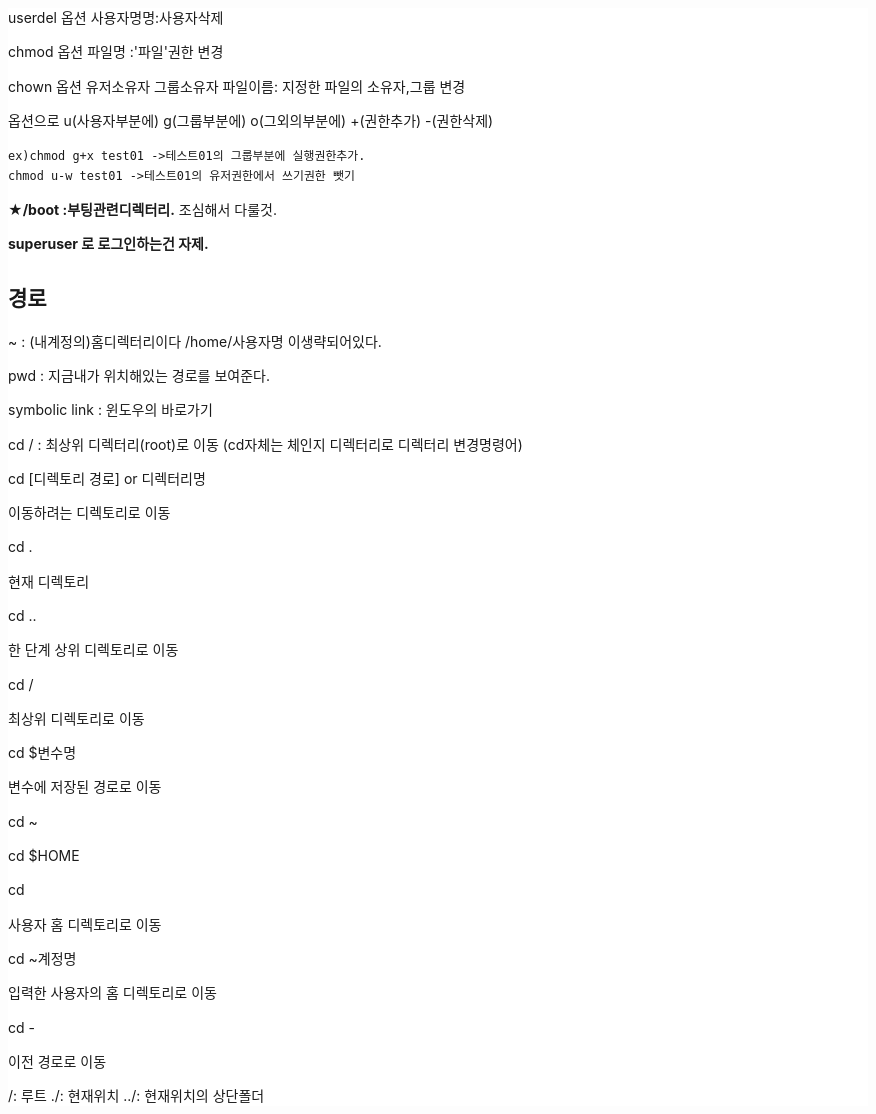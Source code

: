 userdel 옵션 사용자명명:사용자삭제


chmod 옵션 파일명 :'파일'권한 변경

chown  옵션 유저소유자 그룹소유자 파일이름: 지정한 파일의 소유자,그룹 변경

옵션으로 u(사용자부분에) g(그룹부분에) o(그외의부분에) +(권한추가) -(권한삭제) 

    ex)chmod g+x test01 ->테스트01의 그룹부분에 실행권한추가.
    chmod u-w test01 ->테스트01의 유저권한에서 쓰기권한 뺏기

**★/boot :부팅관련디렉터리.** 조심해서 다룰것.

**superuser 로 로그인하는건 자제.**

## 경로

~ : (내계정의)홈디렉터리이다 /home/사용자명 이생략되어있다.

pwd : 지금내가 위치해있는 경로를 보여준다.

symbolic link : 윈도우의 바로가기

cd / :
최상위 디렉터리(root)로 이동 (cd자체는 체인지 디렉터리로 디렉터리 변경명령어)

cd [디렉토리 경로] or 디렉터리명

이동하려는 디렉토리로 이동

cd .

현재 디렉토리

cd ..

한 단계 상위 디렉토리로 이동

cd /

최상위 디렉토리로 이동

cd $변수명

변수에 저장된 경로로 이동

cd ~

cd $HOME

cd 

사용자 홈 디렉토리로 이동

cd ~계정명

입력한 사용자의 홈 디렉토리로 이동

cd -

이전 경로로 이동

/: 루트
./: 현재위치
../: 현재위치의 상단폴더
